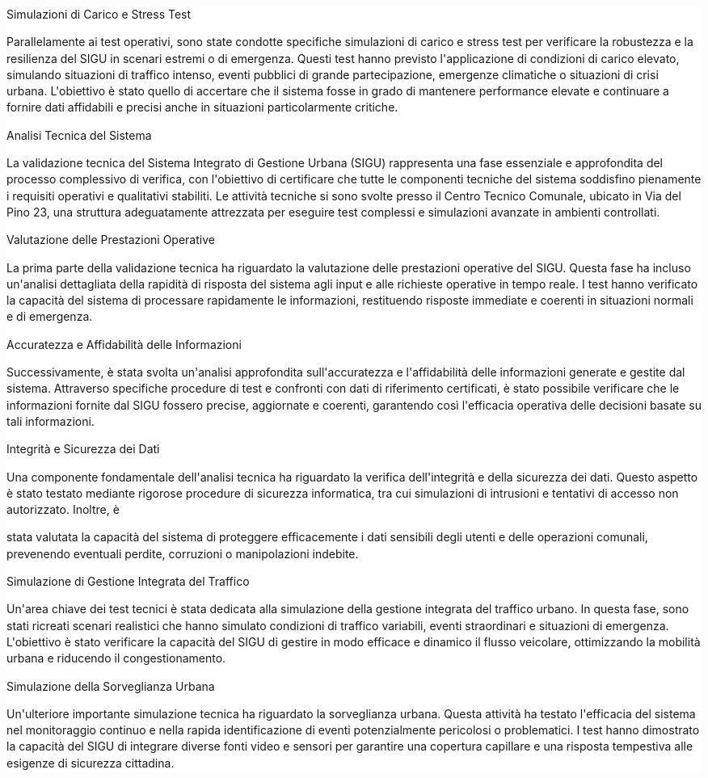 Simulazioni di Carico e Stress Test

Parallelamente ai test operativi, sono state condotte specifiche simulazioni di carico e stress test per verificare la robustezza e la resilienza del SIGU in scenari estremi o di emergenza. Questi test hanno previsto l'applicazione di condizioni di carico elevato, simulando situazioni di traffico intenso, eventi pubblici di grande partecipazione, emergenze climatiche o situazioni di crisi urbana. L'obiettivo è stato quello di accertare che il sistema fosse in grado di mantenere performance  elevate  e  continuare  a  fornire  dati  affidabili  e  precisi  anche  in  situazioni particolarmente critiche.

Analisi Tecnica del Sistema

La validazione tecnica del Sistema Integrato di Gestione Urbana (SIGU) rappresenta una fase essenziale e approfondita del processo complessivo di verifica, con l'obiettivo di certificare che  tutte  le  componenti  tecniche  del  sistema  soddisfino  pienamente  i  requisiti  operativi  e qualitativi  stabiliti.  Le  attività  tecniche  si  sono  svolte  presso  il  Centro  Tecnico  Comunale, ubicato in Via del Pino 23, una struttura adeguatamente attrezzata per eseguire test complessi e simulazioni avanzate in ambienti controllati.

Valutazione delle Prestazioni Operative

La  prima  parte  della  validazione  tecnica  ha  riguardato  la  valutazione  delle  prestazioni operative del SIGU. Questa fase ha incluso un'analisi dettagliata della rapidità di risposta del sistema agli input e alle richieste operative in tempo reale. I test hanno verificato la capacità del  sistema  di  processare  rapidamente  le  informazioni,  restituendo  risposte  immediate  e coerenti in situazioni normali e di emergenza.

Accuratezza e Affidabilità delle Informazioni

Successivamente, è stata svolta un'analisi approfondita sull'accuratezza e l'affidabilità delle informazioni generate e gestite dal sistema. Attraverso specifiche procedure di test e confronti con dati di riferimento certificati, è stato possibile verificare che le informazioni fornite dal SIGU fossero precise, aggiornate e coerenti, garantendo così l'efficacia operativa delle decisioni basate su tali informazioni.

Integrità e Sicurezza dei Dati

Una componente fondamentale dell'analisi tecnica ha riguardato la verifica dell'integrità e della sicurezza dei dati. Questo aspetto è stato testato mediante rigorose procedure di sicurezza informatica, tra cui simulazioni di intrusioni e tentativi di accesso non autorizzato. Inoltre, è

stata valutata la capacità del sistema di proteggere efficacemente i dati sensibili degli utenti e delle operazioni comunali, prevenendo eventuali perdite, corruzioni o manipolazioni indebite.

Simulazione di Gestione Integrata del Traffico

Un'area chiave dei test tecnici è stata dedicata alla simulazione della gestione integrata del traffico  urbano.  In  questa  fase,  sono  stati  ricreati  scenari  realistici  che  hanno  simulato condizioni di traffico variabili, eventi straordinari e situazioni di emergenza. L'obiettivo è stato verificare  la  capacità  del  SIGU  di  gestire  in  modo  efficace  e  dinamico  il  flusso  veicolare, ottimizzando la mobilità urbana e riducendo il congestionamento.

Simulazione della Sorveglianza Urbana

Un'ulteriore  importante  simulazione  tecnica  ha  riguardato  la  sorveglianza  urbana.  Questa attività ha testato l'efficacia del sistema nel monitoraggio continuo e nella rapida identificazione di eventi potenzialmente pericolosi o problematici. I test hanno dimostrato la capacità  del  SIGU  di  integrare  diverse  fonti  video  e  sensori  per  garantire  una  copertura capillare e una risposta tempestiva alle esigenze di sicurezza cittadina.
